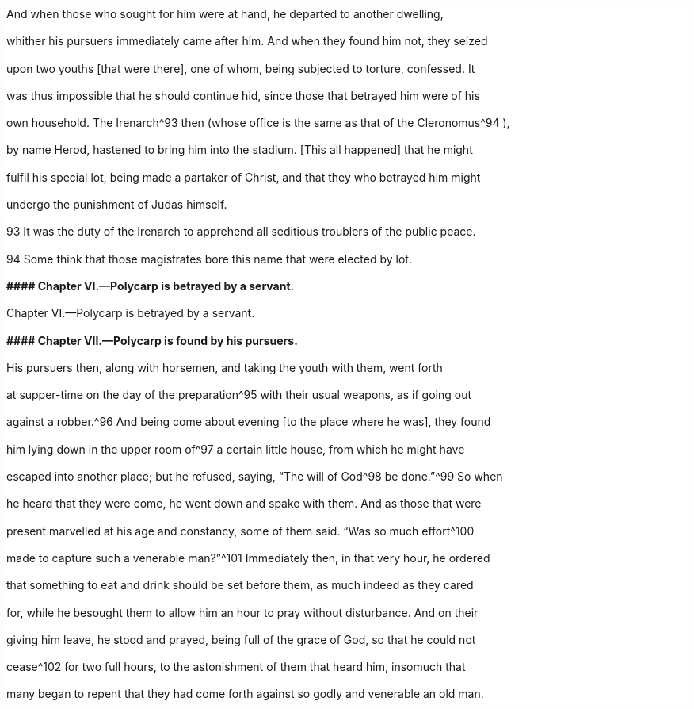 And when those who sought for him were at hand, he departed to another dwelling,

whither his pursuers immediately came after him. And when they found him not, they seized

upon two youths [that were there], one of whom, being subjected to torture, confessed. It

was thus impossible that he should continue hid, since those that betrayed him were of his

own household. The Irenarch^93 then (whose office is the same as that of the Cleronomus^94 ),

by name Herod, hastened to bring him into the stadium. [This all happened] that he might

fulfil his special lot, being made a partaker of Christ, and that they who betrayed him might

undergo the punishment of Judas himself.





93 It was the duty of the Irenarch to apprehend all seditious troublers of the public peace.

94 Some think that those magistrates bore this name that were elected by lot.



**#### Chapter VI.—Polycarp is betrayed by a servant.**





Chapter VI.—Polycarp is betrayed by a servant.





**#### Chapter VII.—Polycarp is found by his pursuers.**





His pursuers then, along with horsemen, and taking the youth with them, went forth

at supper-time on the day of the preparation^95 with their usual weapons, as if going out

against a robber.^96 And being come about evening [to the place where he was], they found

him lying down in the upper room of^97 a certain little house, from which he might have

escaped into another place; but he refused, saying, “The will of God^98 be done.”^99 So when

he heard that they were come, he went down and spake with them. And as those that were

present marvelled at his age and constancy, some of them said. “Was so much effort^100

made to capture such a venerable man?”^101 Immediately then, in that very hour, he ordered

that something to eat and drink should be set before them, as much indeed as they cared

for, while he besought them to allow him an hour to pray without disturbance. And on their

giving him leave, he stood and prayed, being full of the grace of God, so that he could not

cease^102 for two full hours, to the astonishment of them that heard him, insomuch that

many began to repent that they had come forth against so godly and venerable an old man.

